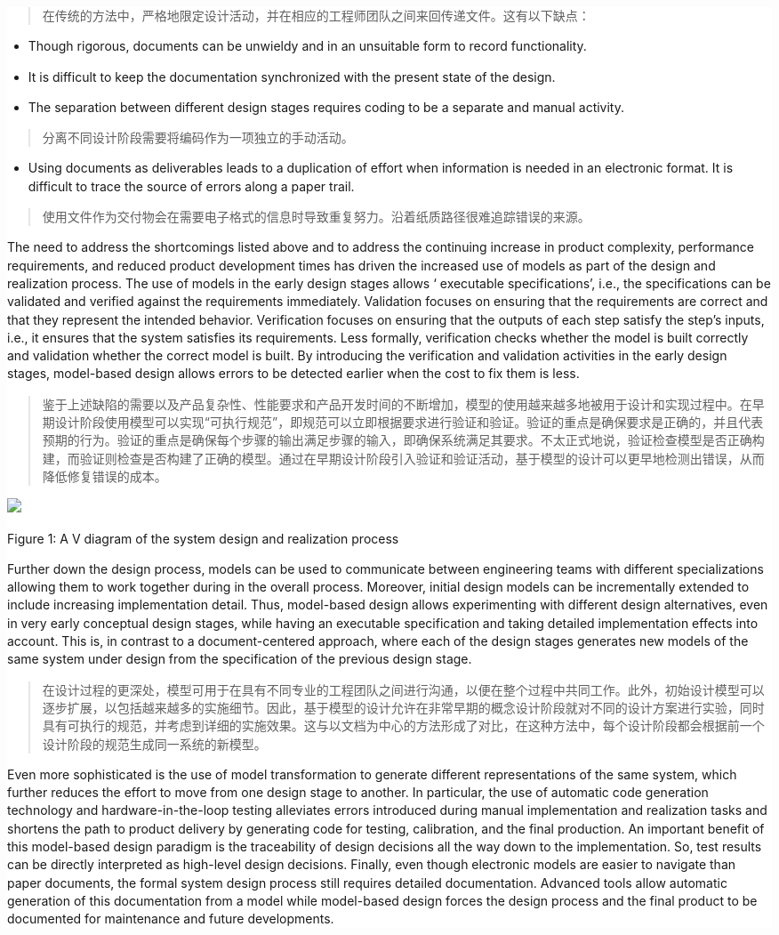 > 在传统的方法中，严格地限定设计活动，并在相应的工程师团队之间来回传递文件。这有以下缺点：

- Though rigorous, documents can be unwieldy and in an unsuitable form to record functionality.
- It is difficult to keep the documentation synchronized with the present state of the design.

- The separation between different design stages requires coding to be a separate and manual activity.

> 分离不同设计阶段需要将编码作为一项独立的手动活动。

- Using documents as deliverables leads to a duplication of effort when information is needed in an electronic format. It is difficult to trace the source of errors along a paper trail.

> 使用文件作为交付物会在需要电子格式的信息时导致重复努力。沿着纸质路径很难追踪错误的来源。

The need to address the shortcomings listed above and to address the continuing increase in product complexity, performance requirements, and reduced product development times has driven the increased use of models as part of the design and realization process. The use of models in the early design stages allows ‘ executable specifications’, i.e., the specifications can be validated and verified against the requirements immediately. Validation focuses on ensuring that the requirements are correct and that they represent the intended behavior. Verification focuses on ensuring that the outputs of each step satisfy the step’s inputs, i.e., it ensures that the system satisfies its requirements. Less formally, verification checks whether the model is built correctly and validation whether the correct model is built. By introducing the verification and validation activities in the early design stages, model-based design allows errors to be detected earlier when the cost to fix them is less.

> 鉴于上述缺陷的需要以及产品复杂性、性能要求和产品开发时间的不断增加，模型的使用越来越多地被用于设计和实现过程中。在早期设计阶段使用模型可以实现“可执行规范”，即规范可以立即根据要求进行验证和验证。验证的重点是确保要求是正确的，并且代表预期的行为。验证的重点是确保每个步骤的输出满足步骤的输入，即确保系统满足其要求。不太正式地说，验证检查模型是否正确构建，而验证则检查是否构建了正确的模型。通过在早期设计阶段引入验证和验证活动，基于模型的设计可以更早地检测出错误，从而降低修复错误的成本。

![](https://ww2.mathworks.cn/company/newsletters/articles/modeling-simulating-and-validating-a-power-window-system-using-a-model-based-design-approach/_jcr_content/mainParsys/image_0.adapt.full.medium.jpg/1469941374413.jpg)

Figure 1: A V diagram of the system design and realization process

Further down the design process, models can be used to communicate between engineering teams with different specializations allowing them to work together during in the overall process. Moreover, initial design models can be incrementally extended to include increasing implementation detail. Thus, model-based design allows experimenting with different design alternatives, even in very early conceptual design stages, while having an executable specification and taking detailed implementation effects into account. This is, in contrast to a document-centered approach, where each of the design stages generates new models of the same system under design from the specification of the previous design stage.

> 在设计过程的更深处，模型可用于在具有不同专业的工程团队之间进行沟通，以便在整个过程中共同工作。此外，初始设计模型可以逐步扩展，以包括越来越多的实施细节。因此，基于模型的设计允许在非常早期的概念设计阶段就对不同的设计方案进行实验，同时具有可执行的规范，并考虑到详细的实施效果。这与以文档为中心的方法形成了对比，在这种方法中，每个设计阶段都会根据前一个设计阶段的规范生成同一系统的新模型。

Even more sophisticated is the use of model transformation to generate different representations of the same system, which further reduces the effort to move from one design stage to another. In particular, the use of automatic code generation technology and hardware-in-the-loop testing alleviates errors introduced during manual implementation and realization tasks and shortens the path to product delivery by generating code for testing, calibration, and the final production. An important benefit of this model-based design paradigm is the traceability of design decisions all the way down to the implementation. So, test results can be directly interpreted as high-level design decisions. Finally, even though electronic models are easier to navigate than paper documents, the formal system design process still requires detailed documentation. Advanced tools allow automatic generation of this documentation from a model while model-based design forces the design process and the final product to be documented for maintenance and future developments.
